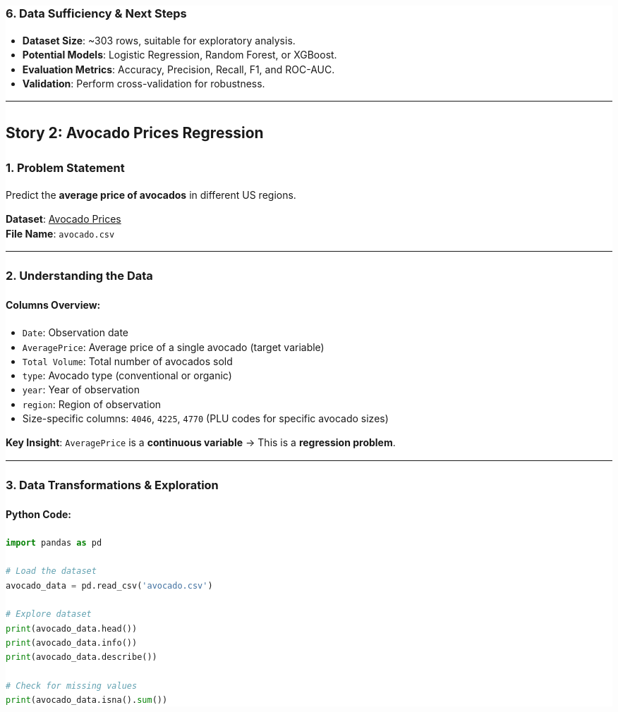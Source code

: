 ### 6. Data Sufficiency & Next Steps

- **Dataset Size**: ~303 rows, suitable for exploratory analysis.
- **Potential Models**: Logistic Regression, Random Forest, or XGBoost.
- **Evaluation Metrics**: Accuracy, Precision, Recall, F1, and ROC-AUC.
- **Validation**: Perform cross-validation for robustness.

---

## Story 2: Avocado Prices Regression

### 1. Problem Statement

Predict the **average price of avocados** in different US regions.

**Dataset**: [Avocado Prices](https://www.kaggle.com/datasets/neuromusic/avocado-prices)  
**File Name**: `avocado.csv`

---

### 2. Understanding the Data

#### Columns Overview:

- `Date`: Observation date  
- `AveragePrice`: Average price of a single avocado (target variable)  
- `Total Volume`: Total number of avocados sold  
- `type`: Avocado type (conventional or organic)  
- `year`: Year of observation  
- `region`: Region of observation  
- Size-specific columns: `4046`, `4225`, `4770` (PLU codes for specific avocado sizes)

**Key Insight**: `AveragePrice` is a **continuous variable** → This is a **regression problem**.

---

### 3. Data Transformations & Exploration

#### Python Code:
```python
import pandas as pd

# Load the dataset
avocado_data = pd.read_csv('avocado.csv')

# Explore dataset
print(avocado_data.head())
print(avocado_data.info())
print(avocado_data.describe())

# Check for missing values
print(avocado_data.isna().sum())
```
